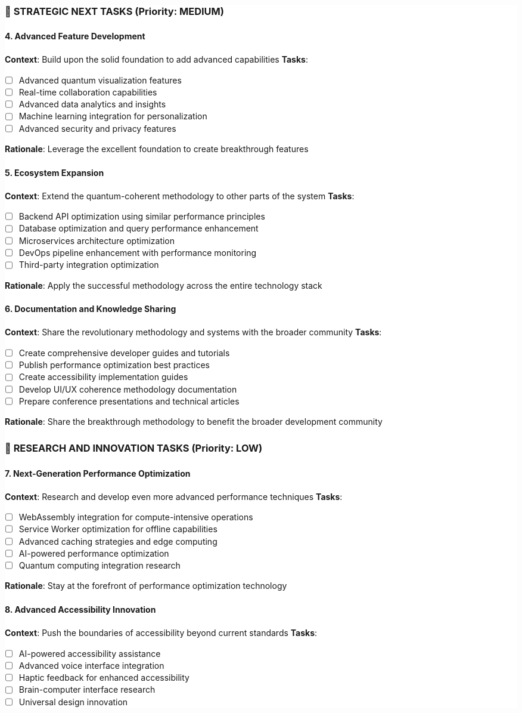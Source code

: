 ### 🚀 **STRATEGIC NEXT TASKS (Priority: MEDIUM)**

#### **4. Advanced Feature Development**
**Context**: Build upon the solid foundation to add advanced capabilities
**Tasks**:
- [ ] Advanced quantum visualization features
- [ ] Real-time collaboration capabilities
- [ ] Advanced data analytics and insights
- [ ] Machine learning integration for personalization
- [ ] Advanced security and privacy features

**Rationale**: Leverage the excellent foundation to create breakthrough features

#### **5. Ecosystem Expansion**
**Context**: Extend the quantum-coherent methodology to other parts of the system
**Tasks**:
- [ ] Backend API optimization using similar performance principles
- [ ] Database optimization and query performance enhancement
- [ ] Microservices architecture optimization
- [ ] DevOps pipeline enhancement with performance monitoring
- [ ] Third-party integration optimization

**Rationale**: Apply the successful methodology across the entire technology stack

#### **6. Documentation and Knowledge Sharing**
**Context**: Share the revolutionary methodology and systems with the broader community
**Tasks**:
- [ ] Create comprehensive developer guides and tutorials
- [ ] Publish performance optimization best practices
- [ ] Create accessibility implementation guides
- [ ] Develop UI/UX coherence methodology documentation
- [ ] Prepare conference presentations and technical articles

**Rationale**: Share the breakthrough methodology to benefit the broader development community

### 🔬 **RESEARCH AND INNOVATION TASKS (Priority: LOW)**

#### **7. Next-Generation Performance Optimization**
**Context**: Research and develop even more advanced performance techniques
**Tasks**:
- [ ] WebAssembly integration for compute-intensive operations
- [ ] Service Worker optimization for offline capabilities
- [ ] Advanced caching strategies and edge computing
- [ ] AI-powered performance optimization
- [ ] Quantum computing integration research

**Rationale**: Stay at the forefront of performance optimization technology

#### **8. Advanced Accessibility Innovation**
**Context**: Push the boundaries of accessibility beyond current standards
**Tasks**:
- [ ] AI-powered accessibility assistance
- [ ] Advanced voice interface integration
- [ ] Haptic feedback for enhanced accessibility
- [ ] Brain-computer interface research
- [ ] Universal design innovation
